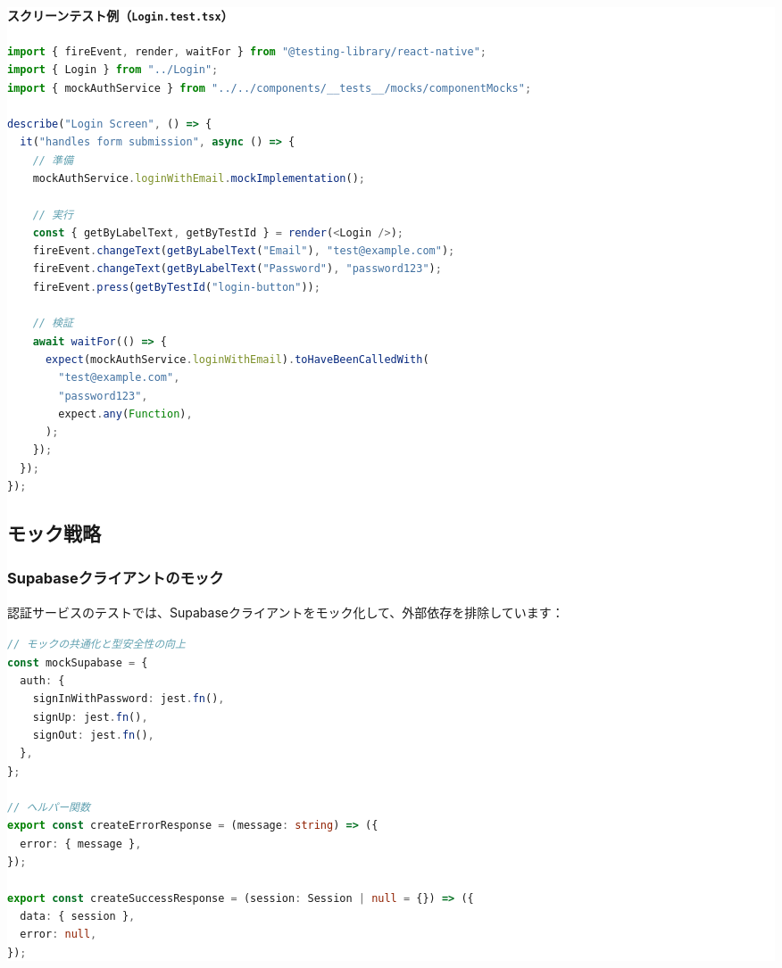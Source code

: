 #### スクリーンテスト例（`Login.test.tsx`）

```typescript
import { fireEvent, render, waitFor } from "@testing-library/react-native";
import { Login } from "../Login";
import { mockAuthService } from "../../components/__tests__/mocks/componentMocks";

describe("Login Screen", () => {
  it("handles form submission", async () => {
    // 準備
    mockAuthService.loginWithEmail.mockImplementation();

    // 実行
    const { getByLabelText, getByTestId } = render(<Login />);
    fireEvent.changeText(getByLabelText("Email"), "test@example.com");
    fireEvent.changeText(getByLabelText("Password"), "password123");
    fireEvent.press(getByTestId("login-button"));

    // 検証
    await waitFor(() => {
      expect(mockAuthService.loginWithEmail).toHaveBeenCalledWith(
        "test@example.com",
        "password123",
        expect.any(Function),
      );
    });
  });
});
```

## モック戦略

### Supabaseクライアントのモック

認証サービスのテストでは、Supabaseクライアントをモック化して、外部依存を排除しています：

```typescript
// モックの共通化と型安全性の向上
const mockSupabase = {
  auth: {
    signInWithPassword: jest.fn(),
    signUp: jest.fn(),
    signOut: jest.fn(),
  },
};

// ヘルパー関数
export const createErrorResponse = (message: string) => ({
  error: { message },
});

export const createSuccessResponse = (session: Session | null = {}) => ({
  data: { session },
  error: null,
});
```

